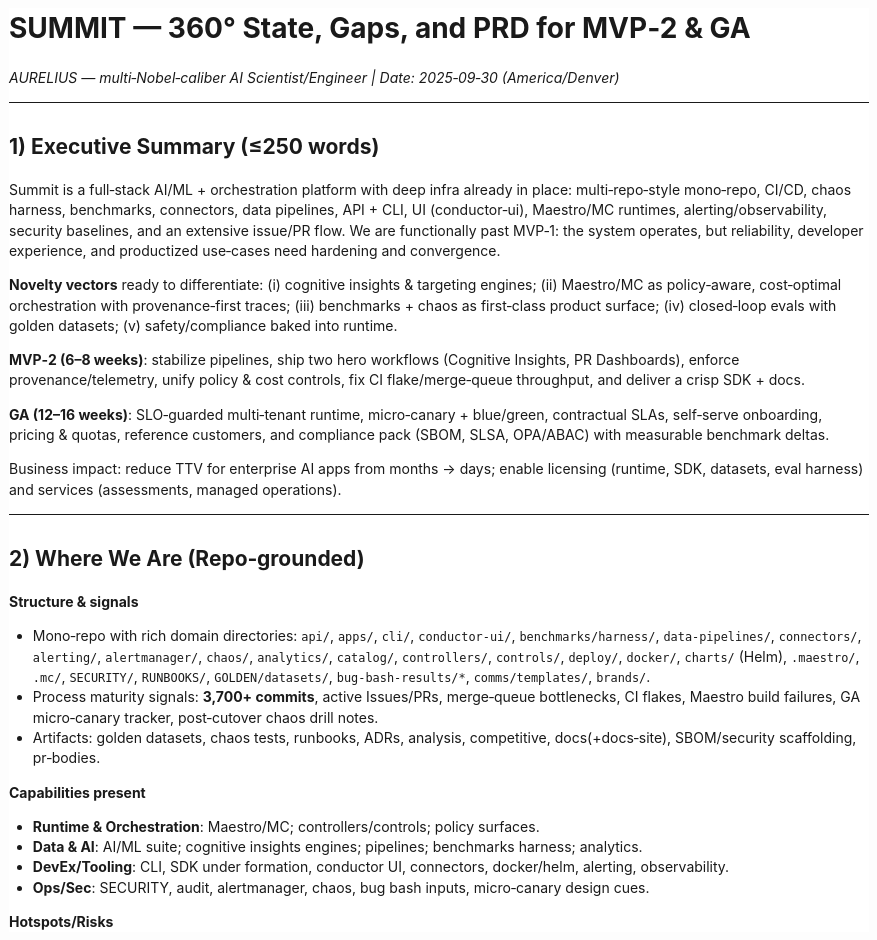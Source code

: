 # SUMMIT — 360° State, Gaps, and PRD for MVP‑2 & GA

*AURELIUS — multi‑Nobel‑caliber AI Scientist/Engineer | Date: 2025‑09‑30 (America/Denver)*

---

## 1) Executive Summary (≤250 words)

Summit is a full‑stack AI/ML + orchestration platform with deep infra already in place: multi‑repo‑style mono‑repo, CI/CD, chaos harness, benchmarks, connectors, data pipelines, API + CLI, UI (conductor‑ui), Maestro/MC runtimes, alerting/observability, security baselines, and an extensive issue/PR flow. We are functionally past MVP‑1: the system operates, but reliability, developer experience, and productized use‑cases need hardening and convergence.

**Novelty vectors** ready to differentiate: (i) cognitive insights & targeting engines; (ii) Maestro/MC as policy‑aware, cost‑optimal orchestration with provenance‑first traces; (iii) benchmarks + chaos as first‑class product surface; (iv) closed‑loop evals with golden datasets; (v) safety/compliance baked into runtime.

**MVP‑2 (6–8 weeks)**: stabilize pipelines, ship two hero workflows (Cognitive Insights, PR Dashboards), enforce provenance/telemetry, unify policy & cost controls, fix CI flake/merge‑queue throughput, and deliver a crisp SDK + docs.

**GA (12–16 weeks)**: SLO‑guarded multi‑tenant runtime, micro‑canary + blue/green, contractual SLAs, self‑serve onboarding, pricing & quotas, reference customers, and compliance pack (SBOM, SLSA, OPA/ABAC) with measurable benchmark deltas.

Business impact: reduce TTV for enterprise AI apps from months → days; enable licensing (runtime, SDK, datasets, eval harness) and services (assessments, managed operations).

---

## 2) Where We Are (Repo‑grounded)

**Structure & signals**

- Mono‑repo with rich domain directories: `api/`, `apps/`, `cli/`, `conductor-ui/`, `benchmarks/harness/`, `data-pipelines/`, `connectors/`, `alerting/`, `alertmanager/`, `chaos/`, `analytics/`, `catalog/`, `controllers/`, `controls/`, `deploy/`, `docker/`, `charts/` (Helm), `.maestro/`, `.mc/`, `SECURITY/`, `RUNBOOKS/`, `GOLDEN/datasets/`, `bug-bash-results/*`, `comms/templates/`, `brands/`.
- Process maturity signals: **3,700+ commits**, active Issues/PRs, merge‑queue bottlenecks, CI flakes, Maestro build failures, GA micro‑canary tracker, post‑cutover chaos drill notes.
- Artifacts: golden datasets, chaos tests, runbooks, ADRs, analysis, competitive, docs(+docs‑site), SBOM/security scaffolding, pr‑bodies.

**Capabilities present**

- **Runtime & Orchestration**: Maestro/MC; controllers/controls; policy surfaces.
- **Data & AI**: AI/ML suite; cognitive insights engines; pipelines; benchmarks harness; analytics.
- **DevEx/Tooling**: CLI, SDK under formation, conductor UI, connectors, docker/helm, alerting, observability.
- **Ops/Sec**: SECURITY, audit, alertmanager, chaos, bug bash inputs, micro‑canary design cues.

**Hotspots/Risks**
